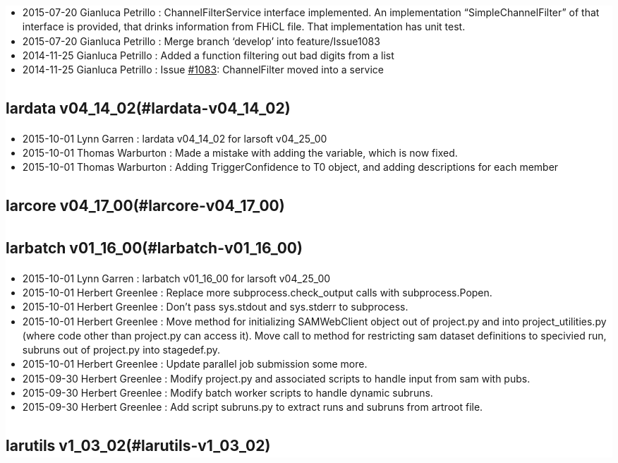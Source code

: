 -   2015-07-20 Gianluca Petrillo : ChannelFilterService interface implemented. An implementation “SimpleChannelFilter” of that interface is provided, that drinks information from FHiCL file. That implementation has unit test.
-   2015-07-20 Gianluca Petrillo : Merge branch ‘develop’ into feature/Issue1083
-   2014-11-25 Gianluca Petrillo : Added a function filtering out bad digits from a list
-   2014-11-25 Gianluca Petrillo : Issue [\#1083](/redmine/issues/1083 "Bug: filter::ChannelFilter should be made into a service (Closed)"): ChannelFilter moved into a service

lardata v04\_14\_02(#lardata-v04_14_02)
------------------------------------------

-   2015-10-01 Lynn Garren : lardata v04\_14\_02 for larsoft v04\_25\_00
-   2015-10-01 Thomas Warburton : Made a mistake with adding the variable, which is now fixed.
-   2015-10-01 Thomas Warburton : Adding TriggerConfidence to T0 object, and adding descriptions for each member

larcore v04\_17\_00(#larcore-v04_17_00)
------------------------------------------

larbatch v01\_16\_00(#larbatch-v01_16_00)
--------------------------------------------

-   2015-10-01 Lynn Garren : larbatch v01\_16\_00 for larsoft v04\_25\_00
-   2015-10-01 Herbert Greenlee : Replace more subprocess.check\_output calls with subprocess.Popen.
-   2015-10-01 Herbert Greenlee : Don’t pass sys.stdout and sys.stderr to subprocess.
-   2015-10-01 Herbert Greenlee : Move method for initializing SAMWebClient object out of project.py and into project\_utilities.py (where code other than project.py can access it). Move call to method for restricting sam dataset definitions to specivied run, subruns out of project.py into stagedef.py.
-   2015-10-01 Herbert Greenlee : Update parallel job submission some more.
-   2015-09-30 Herbert Greenlee : Modify project.py and associated scripts to handle input from sam with pubs.
-   2015-09-30 Herbert Greenlee : Modify batch worker scripts to handle dynamic subruns.
-   2015-09-30 Herbert Greenlee : Add script subruns.py to extract runs and subruns from artroot file.

larutils v1\_03\_02(#larutils-v1_03_02)
------------------------------------------
